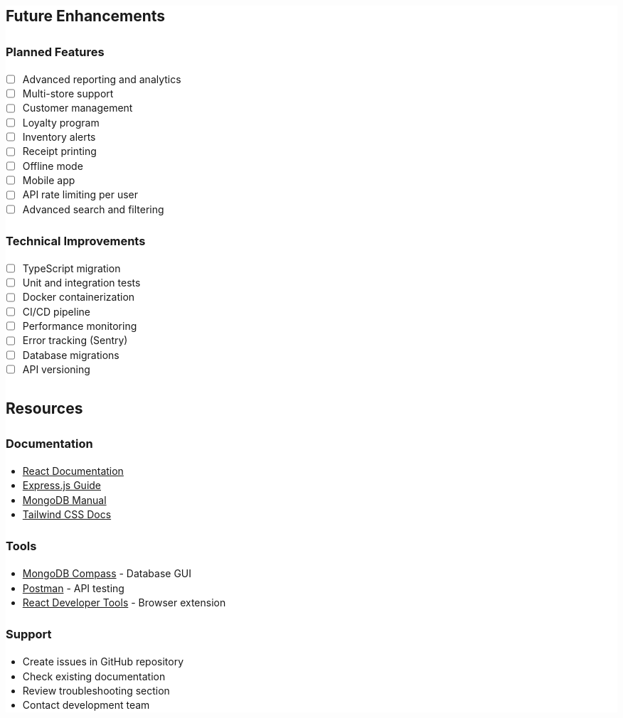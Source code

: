 ## Future Enhancements

### Planned Features
- [ ] Advanced reporting and analytics
- [ ] Multi-store support
- [ ] Customer management
- [ ] Loyalty program
- [ ] Inventory alerts
- [ ] Receipt printing
- [ ] Offline mode
- [ ] Mobile app
- [ ] API rate limiting per user
- [ ] Advanced search and filtering

### Technical Improvements
- [ ] TypeScript migration
- [ ] Unit and integration tests
- [ ] Docker containerization
- [ ] CI/CD pipeline
- [ ] Performance monitoring
- [ ] Error tracking (Sentry)
- [ ] Database migrations
- [ ] API versioning

## Resources

### Documentation
- [React Documentation](https://reactjs.org/docs)
- [Express.js Guide](https://expressjs.com/en/guide)
- [MongoDB Manual](https://docs.mongodb.com/manual)
- [Tailwind CSS Docs](https://tailwindcss.com/docs)

### Tools
- [MongoDB Compass](https://www.mongodb.com/products/compass) - Database GUI
- [Postman](https://www.postman.com/) - API testing
- [React Developer Tools](https://chrome.google.com/webstore/detail/react-developer-tools) - Browser extension

### Support
- Create issues in GitHub repository
- Check existing documentation
- Review troubleshooting section
- Contact development team